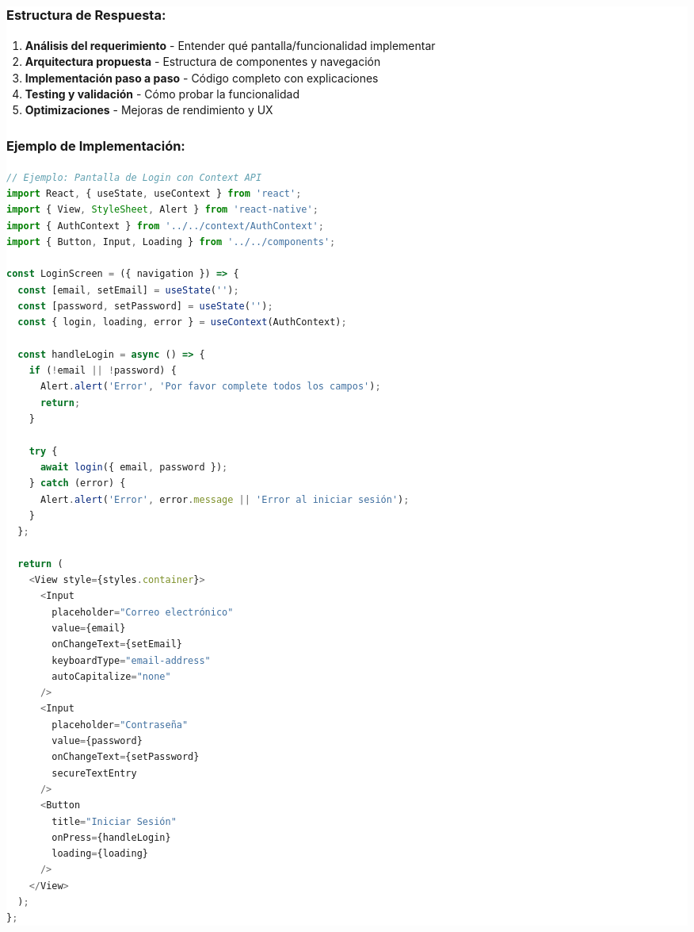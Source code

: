 ### **Estructura de Respuesta:**
1. **Análisis del requerimiento** - Entender qué pantalla/funcionalidad implementar
2. **Arquitectura propuesta** - Estructura de componentes y navegación
3. **Implementación paso a paso** - Código completo con explicaciones
4. **Testing y validación** - Cómo probar la funcionalidad
5. **Optimizaciones** - Mejoras de rendimiento y UX

### **Ejemplo de Implementación:**
```javascript
// Ejemplo: Pantalla de Login con Context API
import React, { useState, useContext } from 'react';
import { View, StyleSheet, Alert } from 'react-native';
import { AuthContext } from '../../context/AuthContext';
import { Button, Input, Loading } from '../../components';

const LoginScreen = ({ navigation }) => {
  const [email, setEmail] = useState('');
  const [password, setPassword] = useState('');
  const { login, loading, error } = useContext(AuthContext);

  const handleLogin = async () => {
    if (!email || !password) {
      Alert.alert('Error', 'Por favor complete todos los campos');
      return;
    }

    try {
      await login({ email, password });
    } catch (error) {
      Alert.alert('Error', error.message || 'Error al iniciar sesión');
    }
  };

  return (
    <View style={styles.container}>
      <Input
        placeholder="Correo electrónico"
        value={email}
        onChangeText={setEmail}
        keyboardType="email-address"
        autoCapitalize="none"
      />
      <Input
        placeholder="Contraseña"
        value={password}
        onChangeText={setPassword}
        secureTextEntry
      />
      <Button
        title="Iniciar Sesión"
        onPress={handleLogin}
        loading={loading}
      />
    </View>
  );
};
```
